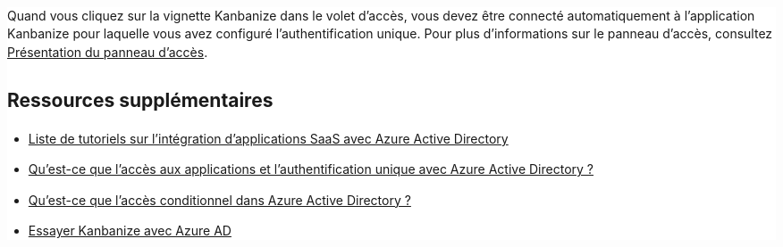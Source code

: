 Quand vous cliquez sur la vignette Kanbanize dans le volet d’accès, vous devez être connecté automatiquement à l’application Kanbanize pour laquelle vous avez configuré l’authentification unique. Pour plus d’informations sur le panneau d’accès, consultez [Présentation du panneau d’accès](https://docs.microsoft.com/azure/active-directory/active-directory-saas-access-panel-introduction).

## <a name="additional-resources"></a>Ressources supplémentaires

- [Liste de tutoriels sur l’intégration d’applications SaaS avec Azure Active Directory](https://docs.microsoft.com/azure/active-directory/active-directory-saas-tutorial-list)

- [Qu’est-ce que l’accès aux applications et l’authentification unique avec Azure Active Directory ?](https://docs.microsoft.com/azure/active-directory/active-directory-appssoaccess-whatis)

- [Qu’est-ce que l’accès conditionnel dans Azure Active Directory ?](https://docs.microsoft.com/azure/active-directory/conditional-access/overview)

- [Essayer Kanbanize avec Azure AD](https://aad.portal.azure.com/)

